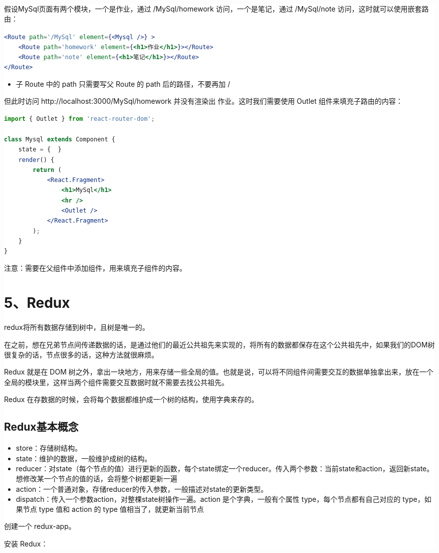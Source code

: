 假设MySql页面有两个模块，一个是作业，通过  /MySql/homework 访问，一个是笔记，通过 /MySql/note 访问，这时就可以使用嵌套路由：

```jsx
<Route path='/MySql' element={<Mysql />} >
    <Route path='homework' element={<h1>作业</h1>}></Route>
    <Route path='note' element={<h1>笔记</h1>}></Route>
</Route>
```

+ 子 Route 中的 path 只需要写父 Route 的 path 后的路径，不要再加 /

但此时访问 http://localhost:3000/MySql/homework 并没有渲染出 作业。这时我们需要使用 Outlet 组件来填充子路由的内容：

```jsx
import { Outlet } from 'react-router-dom';

class Mysql extends Component {
    state = {  } 
    render() { 
        return (
            <React.Fragment>
                <h1>MySql</h1>
                <hr />
                <Outlet />
            </React.Fragment>
        );
    }
}
```

注意：需要在父组件中添加<Outlet />组件，用来填充子组件的内容。

# 5、Redux

redux将所有数据存储到树中，且树是唯一的。

在之前，想在兄弟节点间传递数据的话，是通过他们的最近公共祖先来实现的，将所有的数据都保存在这个公共祖先中，如果我们的DOM树很复杂的话，节点很多的话，这种方法就很麻烦。

Redux 就是在 DOM 树之外，拿出一块地方，用来存储一些全局的值。也就是说，可以将不同组件间需要交互的数据单独拿出来，放在一个全局的模块里，这样当两个组件需要交互数据时就不需要去找公共祖先。

Redux 在存数据的时候，会将每个数据都维护成一个树的结构，使用字典来存的。

## Redux基本概念

+ store：存储树结构。
+ state：维护的数据，一般维护成树的结构。
+ reducer：对state（每个节点的值）进行更新的函数，每个state绑定一个reducer。传入两个参数：当前state和action，返回新state。想修改某一个节点的值的话，会将整个树都更新一遍
+ action：一个普通对象，存储reducer的传入参数，一般描述对state的更新类型。
+ dispatch：传入一个参数action，对整棵state树操作一遍。action 是个字典，一般有个属性 type，每个节点都有自己对应的 type，如果节点 type 值和 action 的 type 值相当了，就更新当前节点

创建一个 redux-app。

安装 Redux：
